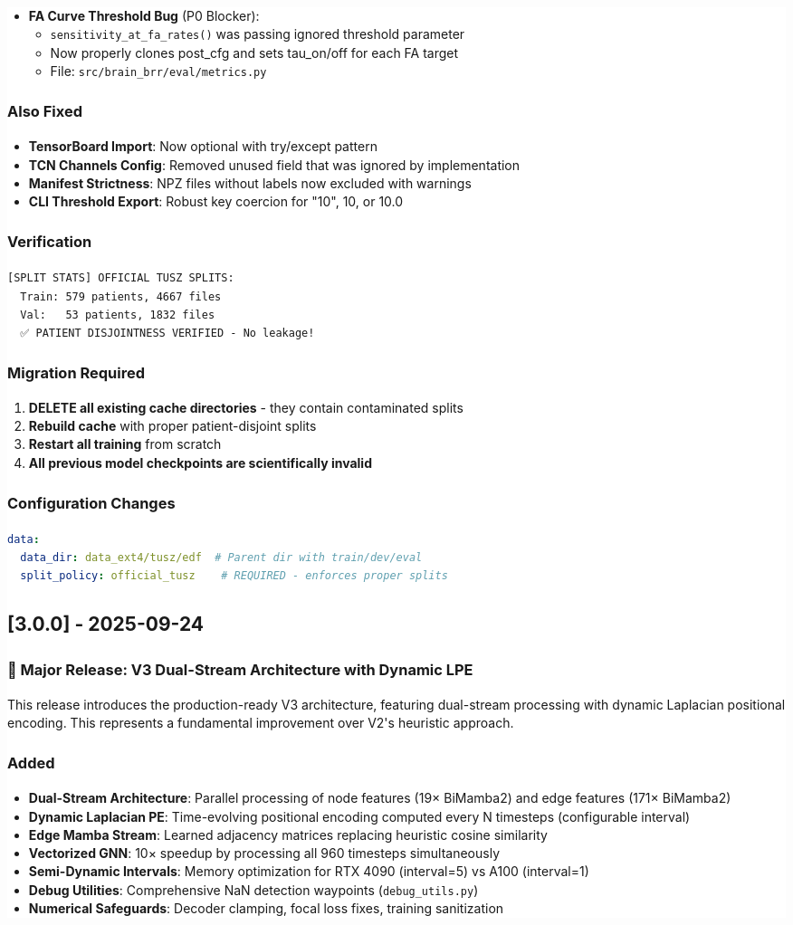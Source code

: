 - **FA Curve Threshold Bug** (P0 Blocker):
  - `sensitivity_at_fa_rates()` was passing ignored threshold parameter
  - Now properly clones post_cfg and sets tau_on/off for each FA target
  - File: `src/brain_brr/eval/metrics.py`

### Also Fixed
- **TensorBoard Import**: Now optional with try/except pattern
- **TCN Channels Config**: Removed unused field that was ignored by implementation
- **Manifest Strictness**: NPZ files without labels now excluded with warnings
- **CLI Threshold Export**: Robust key coercion for "10", 10, or 10.0

### Verification
```
[SPLIT STATS] OFFICIAL TUSZ SPLITS:
  Train: 579 patients, 4667 files
  Val:   53 patients, 1832 files
  ✅ PATIENT DISJOINTNESS VERIFIED - No leakage!
```

### Migration Required
1. **DELETE all existing cache directories** - they contain contaminated splits
2. **Rebuild cache** with proper patient-disjoint splits
3. **Restart all training** from scratch
4. **All previous model checkpoints are scientifically invalid**

### Configuration Changes
```yaml
data:
  data_dir: data_ext4/tusz/edf  # Parent dir with train/dev/eval
  split_policy: official_tusz    # REQUIRED - enforces proper splits
```

## [3.0.0] - 2025-09-24

### 🎉 Major Release: V3 Dual-Stream Architecture with Dynamic LPE

This release introduces the production-ready V3 architecture, featuring dual-stream processing with dynamic Laplacian positional encoding. This represents a fundamental improvement over V2's heuristic approach.

### Added
- **Dual-Stream Architecture**: Parallel processing of node features (19× BiMamba2) and edge features (171× BiMamba2)
- **Dynamic Laplacian PE**: Time-evolving positional encoding computed every N timesteps (configurable interval)
- **Edge Mamba Stream**: Learned adjacency matrices replacing heuristic cosine similarity
- **Vectorized GNN**: 10× speedup by processing all 960 timesteps simultaneously
- **Semi-Dynamic Intervals**: Memory optimization for RTX 4090 (interval=5) vs A100 (interval=1)
- **Debug Utilities**: Comprehensive NaN detection waypoints (`debug_utils.py`)
- **Numerical Safeguards**: Decoder clamping, focal loss fixes, training sanitization
